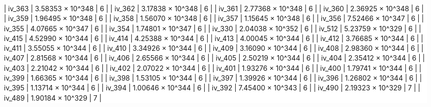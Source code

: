 | iv_363 | 3.58353 × 10^348 | 6 |
| iv_362 | 3.17838 × 10^348 | 6 |
| iv_361 | 2.77368 × 10^348 | 6 |
| iv_360 | 2.36925 × 10^348 | 6 |
| iv_359 | 1.96495 × 10^348 | 6 |
| iv_358 | 1.56070 × 10^348 | 6 |
| iv_357 | 1.15645 × 10^348 | 6 |
| iv_356 | 7.52466 × 10^347 | 6 |
| iv_355 | 4.07665 × 10^347 | 6 |
| iv_354 | 1.74801 × 10^347 | 6 |
| iv_330 | 2.04038 × 10^352 | 6 |
| iv_512 | 5.23759 × 10^329 | 6 |
| iv_415 | 4.52990 × 10^344 | 6 |
| iv_414 | 4.25388 × 10^344 | 6 |
| iv_413 | 4.00045 × 10^344 | 6 |
| iv_412 | 3.76685 × 10^344 | 6 |
| iv_411 | 3.55055 × 10^344 | 6 |
| iv_410 | 3.34926 × 10^344 | 6 |
| iv_409 | 3.16090 × 10^344 | 6 |
| iv_408 | 2.98360 × 10^344 | 6 |
| iv_407 | 2.81568 × 10^344 | 6 |
| iv_406 | 2.65566 × 10^344 | 6 |
| iv_405 | 2.50219 × 10^344 | 6 |
| iv_404 | 2.35412 × 10^344 | 6 |
| iv_403 | 2.21042 × 10^344 | 6 |
| iv_402 | 2.07022 × 10^344 | 6 |
| iv_401 | 1.93276 × 10^344 | 6 |
| iv_400 | 1.79741 × 10^344 | 6 |
| iv_399 | 1.66365 × 10^344 | 6 |
| iv_398 | 1.53105 × 10^344 | 6 |
| iv_397 | 1.39926 × 10^344 | 6 |
| iv_396 | 1.26802 × 10^344 | 6 |
| iv_395 | 1.13714 × 10^344 | 6 |
| iv_394 | 1.00646 × 10^344 | 6 |
| iv_392 | 7.45400 × 10^343 | 6 |
| iv_490 | 2.19323 × 10^329 | 7 |
| iv_489 | 1.90184 × 10^329 | 7 |